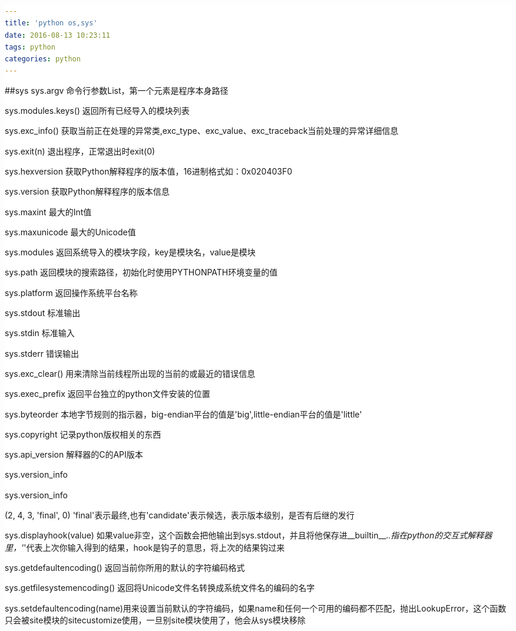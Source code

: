 ```yaml
---
title: 'python os,sys'
date: 2016-08-13 10:23:11
tags: python
categories: python
---
```

##sys
sys.argv           命令行参数List，第一个元素是程序本身路径 

sys.modules.keys() 返回所有已经导入的模块列表
 
sys.exc_info()     获取当前正在处理的异常类,exc_type、exc_value、exc_traceback当前处理的异常详细信息 

sys.exit(n)        退出程序，正常退出时exit(0) 

sys.hexversion     获取Python解释程序的版本值，16进制格式如：0x020403F0 

sys.version        获取Python解释程序的版本信息 

sys.maxint         最大的Int值 

sys.maxunicode     最大的Unicode值 

sys.modules        返回系统导入的模块字段，key是模块名，value是模块
 
sys.path           返回模块的搜索路径，初始化时使用PYTHONPATH环境变量的值 

sys.platform       返回操作系统平台名称 

sys.stdout         标准输出

sys.stdin          标准输入

sys.stderr         错误输出

sys.exc_clear()    用来清除当前线程所出现的当前的或最近的错误信息

sys.exec_prefix    返回平台独立的python文件安装的位置

sys.byteorder      本地字节规则的指示器，big-endian平台的值是'big',little-endian平台的值是'little'

sys.copyright      记录python版权相关的东西

sys.api_version    解释器的C的API版本

sys.version_info 

 sys.version_info

(2, 4, 3, 'final', 0) 'final'表示最终,也有'candidate'表示候选，表示版本级别，是否有后继的发行

sys.displayhook(value)      如果value非空，这个函数会把他输出到sys.stdout，并且将他保存进__builtin__._.指在python的交互式解释器里，'_'代表上次你输入得到的结果，hook是钩子的意思，将上次的结果钩过来

sys.getdefaultencoding()    返回当前你所用的默认的字符编码格式

sys.getfilesystemencoding() 返回将Unicode文件名转换成系统文件名的编码的名字

sys.setdefaultencoding(name)用来设置当前默认的字符编码，如果name和任何一个可用的编码都不匹配，抛出LookupError，这个函数只会被site模块的sitecustomize使用，一旦别site模块使用了，他会从sys模块移除
